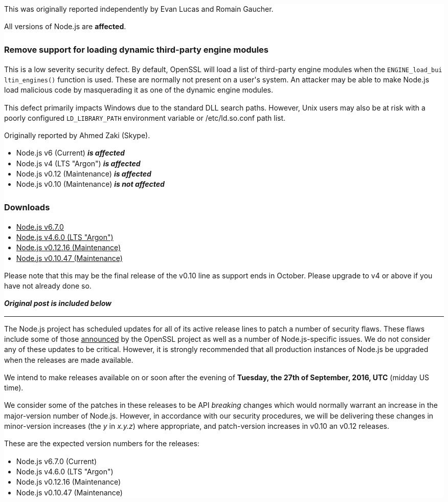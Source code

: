 This was originally reported independently by Evan Lucas and Romain Gaucher.

All versions of Node.js are **affected**.

### Remove support for loading dynamic third-party engine modules

This is a low severity security defect. By default, OpenSSL will load a list of third-party engine modules when the `ENGINE_load_builtin_engines()` function is used. These are normally not present on a user's system. An attacker may be able to make Node.js load malicious code by masquerading it as one of the dynamic engine modules.

This defect primarily impacts Windows due to the standard DLL search paths. However, Unix users may also be at risk with a poorly configured `LD_LIBRARY_PATH` environment variable or /etc/ld.so.conf path list.

Originally reported by Ahmed Zaki (Skype).

- Node.js v6 (Current) **_is affected_**
- Node.js v4 (LTS "Argon") **_is affected_**
- Node.js v0.12 (Maintenance) **_is affected_**
- Node.js v0.10 (Maintenance) **_is not affected_**

### Downloads

- [Node.js v6.7.0](/blog/release/v6.7.0/)
- [Node.js v4.6.0 (LTS "Argon")](/blog/release/v4.6.0/)
- [Node.js v0.12.16 (Maintenance)](/blog/release/v0.12.16/)
- [Node.js v0.10.47 (Maintenance)](/blog/release/v0.10.47/)

Please note that this may be the final release of the v0.10 line as support ends in October. Please upgrade to v4 or above if you have not already done so.

**_Original post is included below_**

---

The Node.js project has scheduled updates for all of its active release lines to patch a number of security flaws. These flaws include some of those [announced](https://www.openssl.org/news/secadv/20160922.txt) by the OpenSSL project as well as a number of Node.js-specific issues. We do not consider any of these updates to be critical. However, it is strongly recommended that all production instances of Node.js be upgraded when the releases are made available.

We intend to make releases available on or soon after the evening of **Tuesday, the 27th of September, 2016, UTC** (midday US time).

We consider some of the patches in these releases to be API _breaking_ changes which would normally warrant an increase in the major-version number of Node.js. However, in accordance with our security procedures, we will be delivering these changes in minor-version increases (the _y_ in _x.y.z_) where appropriate, and patch-version increases in v0.10 an v0.12 releases.

These are the expected version numbers for the releases:

- Node.js v6.7.0 (Current)
- Node.js v4.6.0 (LTS "Argon")
- Node.js v0.12.16 (Maintenance)
- Node.js v0.10.47 (Maintenance)
